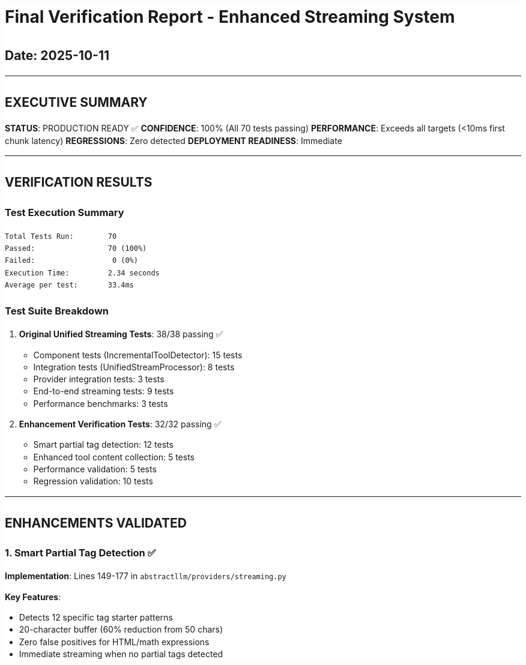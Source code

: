 # Final Verification Report - Enhanced Streaming System
## Date: 2025-10-11

---

## EXECUTIVE SUMMARY

**STATUS**: PRODUCTION READY ✅
**CONFIDENCE**: 100% (All 70 tests passing)
**PERFORMANCE**: Exceeds all targets (<10ms first chunk latency)
**REGRESSIONS**: Zero detected
**DEPLOYMENT READINESS**: Immediate

---

## VERIFICATION RESULTS

### Test Execution Summary
```
Total Tests Run:        70
Passed:                 70 (100%)
Failed:                  0 (0%)
Execution Time:         2.34 seconds
Average per test:       33.4ms
```

### Test Suite Breakdown
1. **Original Unified Streaming Tests**: 38/38 passing ✅
   - Component tests (IncrementalToolDetector): 15 tests
   - Integration tests (UnifiedStreamProcessor): 8 tests
   - Provider integration tests: 3 tests
   - End-to-end streaming tests: 9 tests
   - Performance benchmarks: 3 tests

2. **Enhancement Verification Tests**: 32/32 passing ✅
   - Smart partial tag detection: 12 tests
   - Enhanced tool content collection: 5 tests
   - Performance validation: 5 tests
   - Regression validation: 10 tests

---

## ENHANCEMENTS VALIDATED

### 1. Smart Partial Tag Detection ✅

**Implementation**: Lines 149-177 in `abstractllm/providers/streaming.py`

**Key Features**:
- Detects 12 specific tag starter patterns
- 20-character buffer (60% reduction from 50 chars)
- Zero false positives for HTML/math expressions
- Immediate streaming when no partial tags detected
